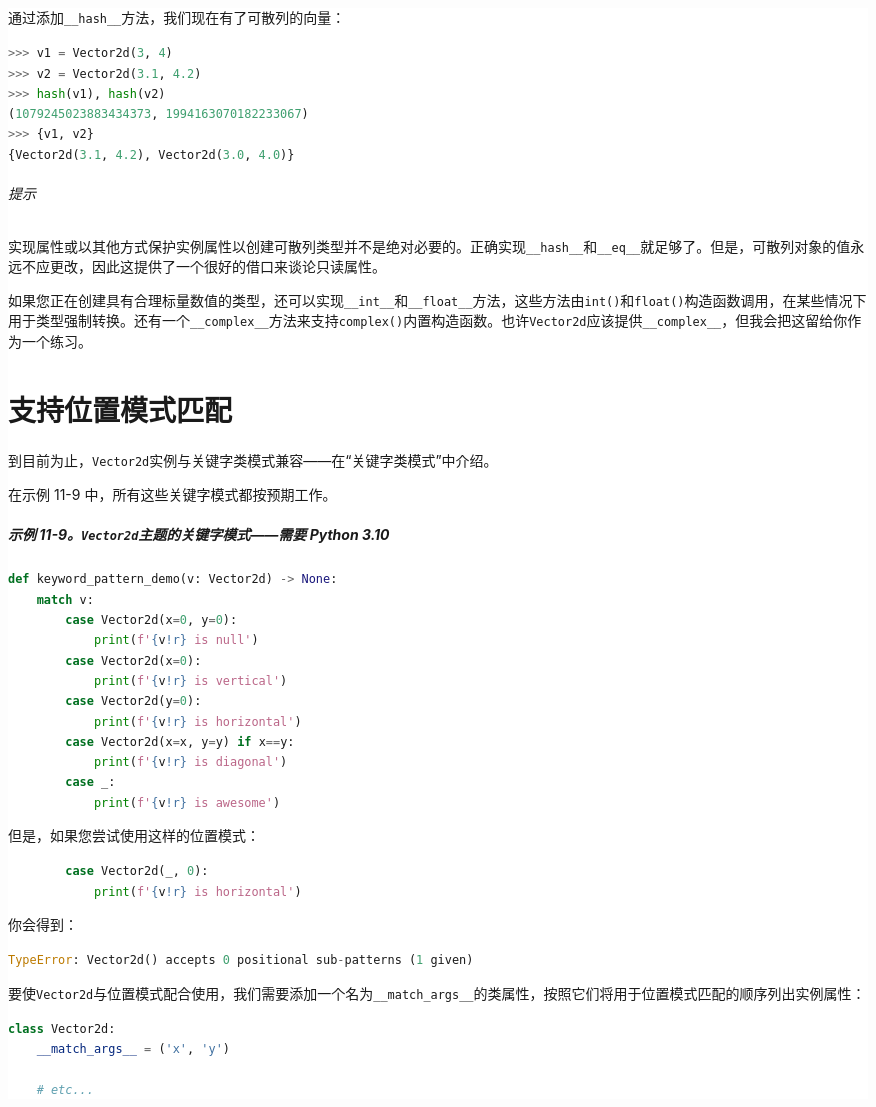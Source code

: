 通过添加`__hash__`方法，我们现在有了可散列的向量：

```py
>>> v1 = Vector2d(3, 4)
>>> v2 = Vector2d(3.1, 4.2)
>>> hash(v1), hash(v2)
(1079245023883434373, 1994163070182233067)
>>> {v1, v2}
{Vector2d(3.1, 4.2), Vector2d(3.0, 4.0)}
```

###### 提示

实现属性或以其他方式保护实例属性以创建可散列类型并不是绝对必要的。正确实现`__hash__`和`__eq__`就足够了。但是，可散列对象的值永远不应更改，因此这提供了一个很好的借口来谈论只读属性。

如果您正在创建具有合理标量数值的类型，还可以实现`__int__`和`__float__`方法，这些方法由`int()`和`float()`构造函数调用，在某些情况下用于类型强制转换。还有一个`__complex__`方法来支持`complex()`内置构造函数。也许`Vector2d`应该提供`__complex__`，但我会把这留给你作为一个练习。

# 支持位置模式匹配

到目前为止，`Vector2d`实例与关键字类模式兼容——在“关键字类模式”中介绍。

在示例 11-9 中，所有这些关键字模式都按预期工作。

##### 示例 11-9。`Vector2d`主题的关键字模式——需要 Python 3.10

```py
def keyword_pattern_demo(v: Vector2d) -> None:
    match v:
        case Vector2d(x=0, y=0):
            print(f'{v!r} is null')
        case Vector2d(x=0):
            print(f'{v!r} is vertical')
        case Vector2d(y=0):
            print(f'{v!r} is horizontal')
        case Vector2d(x=x, y=y) if x==y:
            print(f'{v!r} is diagonal')
        case _:
            print(f'{v!r} is awesome')
```

但是，如果您尝试使用这样的位置模式：

```py
        case Vector2d(_, 0):
            print(f'{v!r} is horizontal')
```

你会得到：

```py
TypeError: Vector2d() accepts 0 positional sub-patterns (1 given)
```

要使`Vector2d`与位置模式配合使用，我们需要添加一个名为`__match_args__`的类属性，按照它们将用于位置模式匹配的顺序列出实例属性：

```py
class Vector2d:
    __match_args__ = ('x', 'y')

    # etc...
```
